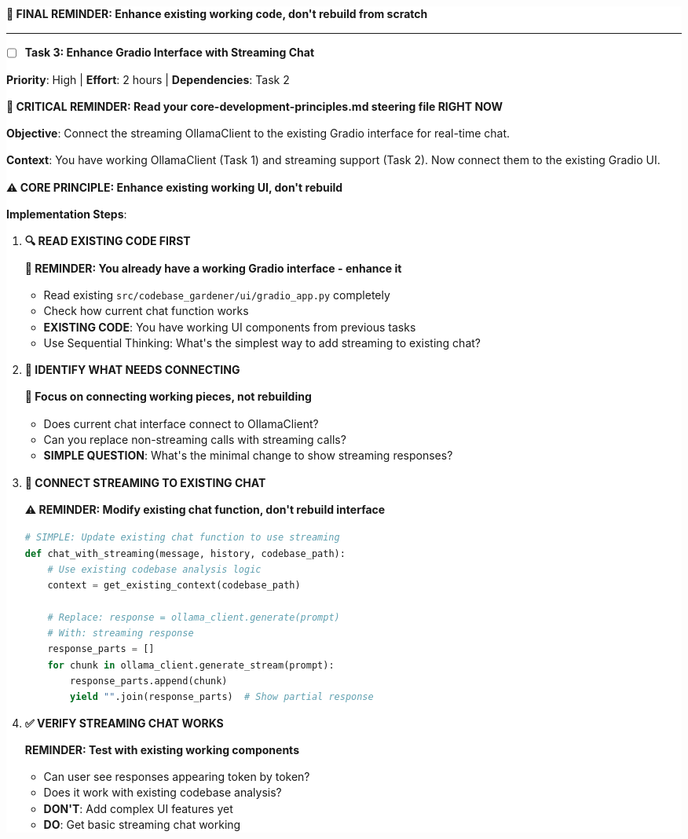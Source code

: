 **🚨 FINAL REMINDER: Enhance existing working code, don't rebuild from scratch**

---

- [ ] **Task 3: Enhance Gradio Interface with Streaming Chat**

**Priority**: High | **Effort**: 2 hours | **Dependencies**: Task 2

**🚨 CRITICAL REMINDER: Read your core-development-principles.md steering file RIGHT NOW**

**Objective**: Connect the streaming OllamaClient to the existing Gradio interface for real-time chat.

**Context**: You have working OllamaClient (Task 1) and streaming support (Task 2). Now connect them to the existing Gradio UI.

**⚠️ CORE PRINCIPLE: Enhance existing working UI, don't rebuild**

**Implementation Steps**:

1. **🔍 READ EXISTING CODE FIRST**

   **🚨 REMINDER: You already have a working Gradio interface - enhance it**
   
   - Read existing `src/codebase_gardener/ui/gradio_app.py` completely
   - Check how current chat function works
   - **EXISTING CODE**: You have working UI components from previous tasks
   - Use Sequential Thinking: What's the simplest way to add streaming to existing chat?

2. **🎯 IDENTIFY WHAT NEEDS CONNECTING**

   **🚨 Focus on connecting working pieces, not rebuilding**
   
   - Does current chat interface connect to OllamaClient?
   - Can you replace non-streaming calls with streaming calls?
   - **SIMPLE QUESTION**: What's the minimal change to show streaming responses?

3. **🔧 CONNECT STREAMING TO EXISTING CHAT**

   **⚠️ REMINDER: Modify existing chat function, don't rebuild interface**
   
   ```python
   # SIMPLE: Update existing chat function to use streaming
   def chat_with_streaming(message, history, codebase_path):
       # Use existing codebase analysis logic
       context = get_existing_context(codebase_path)
       
       # Replace: response = ollama_client.generate(prompt)
       # With: streaming response
       response_parts = []
       for chunk in ollama_client.generate_stream(prompt):
           response_parts.append(chunk)
           yield "".join(response_parts)  # Show partial response
   ```

4. **✅ VERIFY STREAMING CHAT WORKS**

   **REMINDER: Test with existing working components**
   
   - Can user see responses appearing token by token?
   - Does it work with existing codebase analysis?
   - **DON'T**: Add complex UI features yet
   - **DO**: Get basic streaming chat working
